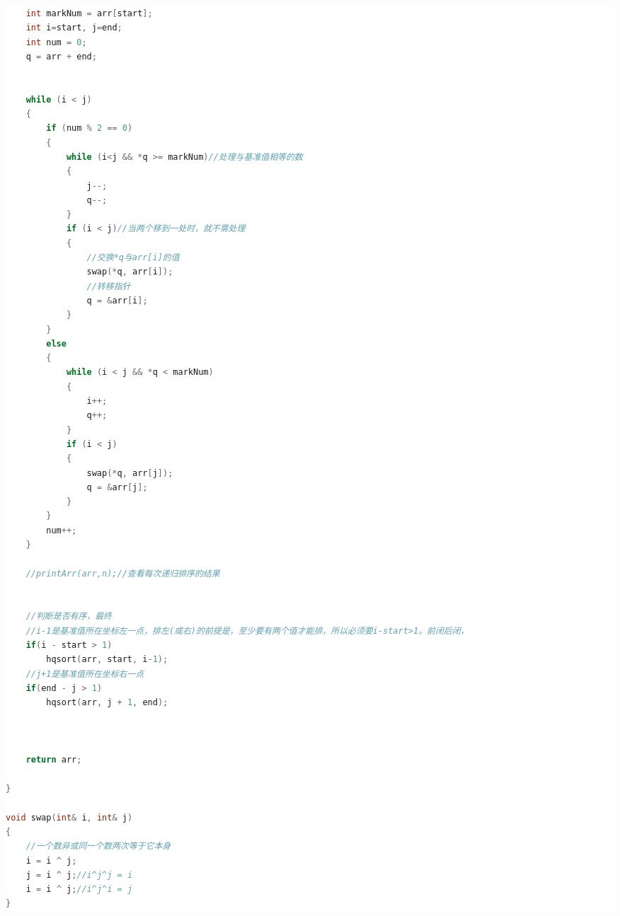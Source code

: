 ```c
	int markNum = arr[start];
	int i=start, j=end;
	int num = 0;
	q = arr + end;


	while (i < j)
	{
		if (num % 2 == 0)
		{
			while (i<j && *q >= markNum)//处理与基准值相等的数
			{
				j--;
				q--;
			}
			if (i < j)//当两个移到一处时，就不需处理
			{
				//交换*q与arr[i]的值
				swap(*q, arr[i]);
				//转移指针
				q = &arr[i];
			}
		}
		else
		{
			while (i < j && *q < markNum)
			{
				i++;
				q++;
			}
			if (i < j)
			{
				swap(*q, arr[j]);
				q = &arr[j];
			}
		}
		num++;
	}

	//printArr(arr,n);//查看每次递归排序的结果


	//判断是否有序，最终
	//i-1是基准值所在坐标左一点，排左(或右)的前提是，至少要有两个值才能排，所以必须要i-start>1。前闭后闭，
	if(i - start > 1)
		hqsort(arr, start, i-1);
	//j+1是基准值所在坐标右一点
	if(end - j > 1)
		hqsort(arr, j + 1, end);


	
	return arr;

}

void swap(int& i, int& j)
{
	//一个数异或同一个数两次等于它本身
	i = i ^ j;
	j = i ^ j;//i^j^j = i
	i = i ^ j;//i^j^i = j
}
```